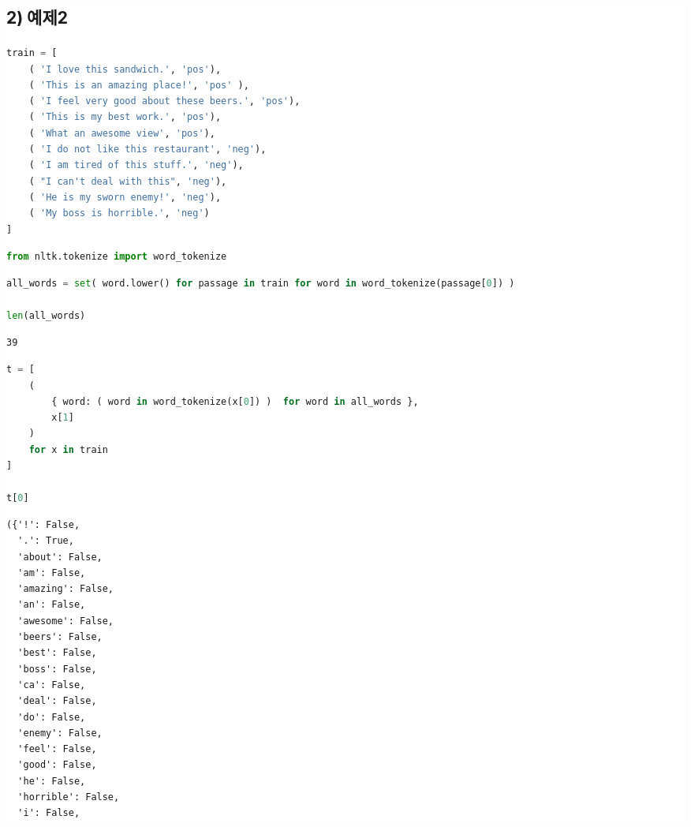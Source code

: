 ## 2) 예제2


```python
train = [
    ( 'I love this sandwich.', 'pos'),
    ( 'This is an amazing place!', 'pos' ),
    ( 'I feel very good about these beers.', 'pos'),
    ( 'This is my best work.', 'pos'),
    ( 'What an awesome view', 'pos'),
    ( 'I do not like this restaurant', 'neg'),
    ( 'I am tired of this stuff.', 'neg'),
    ( "I can't deal with this", 'neg'), 
    ( 'He is my sworn enemy!', 'neg'),
    ( 'My boss is horrible.', 'neg')    
]
```


```python
from nltk.tokenize import word_tokenize
```


```python
all_words = set( word.lower() for passage in train for word in word_tokenize(passage[0]) )

len(all_words)
```




    39




```python
t = [
    (
        { word: ( word in word_tokenize(x[0]) )  for word in all_words }, 
        x[1]
    )
    for x in train
]

t[0]
```




    ({'!': False,
      '.': True,
      'about': False,
      'am': False,
      'amazing': False,
      'an': False,
      'awesome': False,
      'beers': False,
      'best': False,
      'boss': False,
      'ca': False,
      'deal': False,
      'do': False,
      'enemy': False,
      'feel': False,
      'good': False,
      'he': False,
      'horrible': False,
      'i': False,